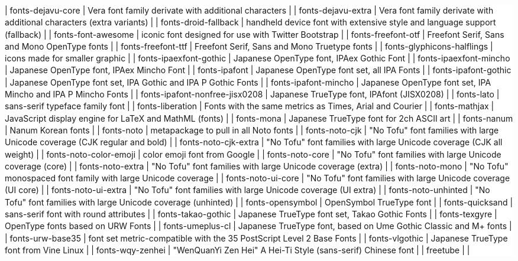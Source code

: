 | fonts-dejavu-core | Vera font family derivate with additional characters |
| fonts-dejavu-extra | Vera font family derivate with additional characters (extra variants) |
| fonts-droid-fallback | handheld device font with extensive style and language support (fallback) |
| fonts-font-awesome | iconic font designed for use with Twitter Bootstrap |
| fonts-freefont-otf | Freefont Serif, Sans and Mono OpenType fonts |
| fonts-freefont-ttf | Freefont Serif, Sans and Mono Truetype fonts |
| fonts-glyphicons-halflings | icons made for smaller graphic |
| fonts-ipaexfont-gothic | Japanese OpenType font, IPAex Gothic Font |
| fonts-ipaexfont-mincho | Japanese OpenType font, IPAex Mincho Font |
| fonts-ipafont | Japanese OpenType font set, all IPA Fonts |
| fonts-ipafont-gothic | Japanese OpenType font set, IPA Gothic and IPA P Gothic Fonts |
| fonts-ipafont-mincho | Japanese OpenType font set, IPA Mincho and IPA P Mincho Fonts |
| fonts-ipafont-nonfree-jisx0208 | Japanese TrueType font, IPAfont (JISX0208) |
| fonts-lato | sans-serif typeface family font |
| fonts-liberation | Fonts with the same metrics as Times, Arial and Courier |
| fonts-mathjax | JavaScript display engine for LaTeX and MathML (fonts) |
| fonts-mona | Japanese TrueType font for 2ch ASCII art |
| fonts-nanum | Nanum Korean fonts |
| fonts-noto | metapackage to pull in all Noto fonts |
| fonts-noto-cjk | "No Tofu" font families with large Unicode coverage (CJK regular and bold) |
| fonts-noto-cjk-extra | "No Tofu" font families with large Unicode coverage (CJK all weight) |
| fonts-noto-color-emoji | color emoji font from Google |
| fonts-noto-core | "No Tofu" font families with large Unicode coverage (core) |
| fonts-noto-extra | "No Tofu" font families with large Unicode coverage (extra) |
| fonts-noto-mono | "No Tofu" monospaced font family with large Unicode coverage |
| fonts-noto-ui-core | "No Tofu" font families with large Unicode coverage (UI core) |
| fonts-noto-ui-extra | "No Tofu" font families with large Unicode coverage (UI extra) |
| fonts-noto-unhinted | "No Tofu" font families with large Unicode coverage (unhinted) |
| fonts-opensymbol | OpenSymbol TrueType font |
| fonts-quicksand | sans-serif font with round attributes |
| fonts-takao-gothic | Japanese TrueType font set, Takao Gothic Fonts |
| fonts-texgyre | OpenType fonts based on URW Fonts |
| fonts-umeplus-cl | Japanese TrueType font, based on Ume Gothic Classic and M+ fonts |
| fonts-urw-base35 | font set metric-compatible with the 35 PostScript Level 2 Base Fonts |
| fonts-vlgothic | Japanese TrueType font from Vine Linux |
| fonts-wqy-zenhei | "WenQuanYi Zen Hei" A Hei-Ti Style (sans-serif) Chinese font |
| freetube |  |